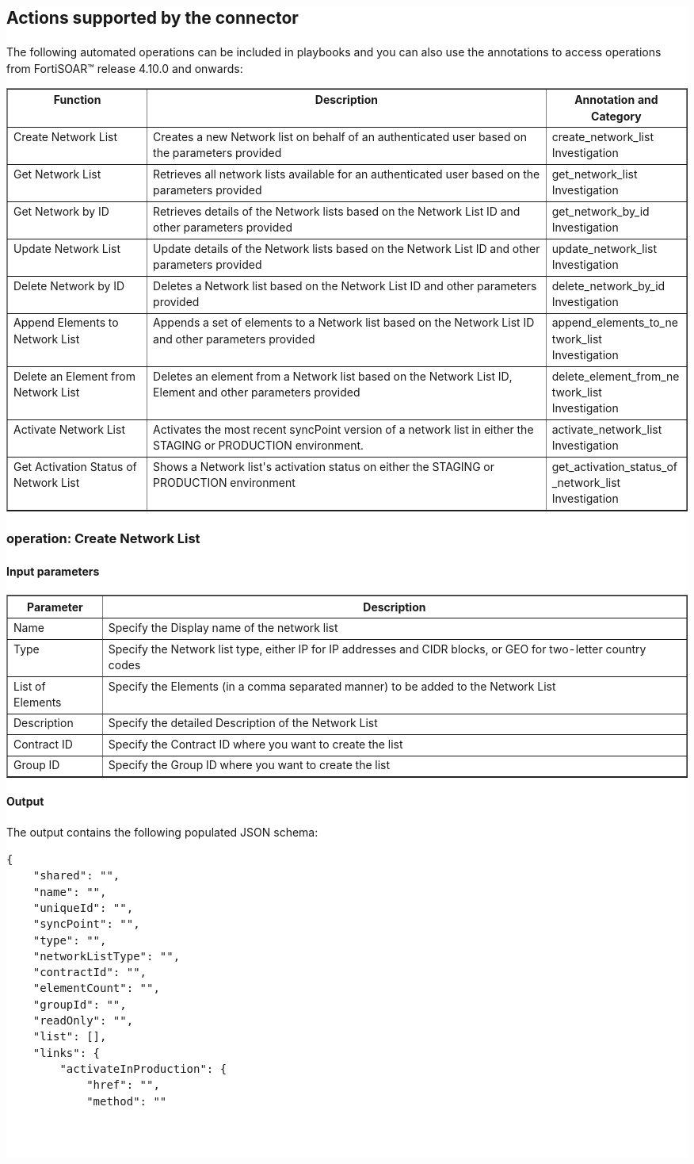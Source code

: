 </tbody></table>

## Actions supported by the connector
The following automated operations can be included in playbooks and you can also use the annotations to access operations from FortiSOAR&trade; release 4.10.0 and onwards:
<table border=1><thead><tr><th>Function</th><th>Description</th><th>Annotation and Category</th></tr></thead><tbody><tr><td>Create Network List</td><td>Creates a new Network list on behalf of an authenticated user based on the parameters provided</td><td>create_network_list <br/>Investigation</td></tr>
<tr><td>Get Network List</td><td>Retrieves all network lists available for an authenticated user based on the parameters provided</td><td>get_network_list <br/>Investigation</td></tr>
<tr><td>Get Network by ID</td><td>Retrieves details of the Network lists based on the Network List ID and other parameters provided</td><td>get_network_by_id <br/>Investigation</td></tr>
<tr><td>Update Network List</td><td>Update details of the Network lists based on the Network List ID and other parameters provided</td><td>update_network_list <br/>Investigation</td></tr>
<tr><td>Delete Network by ID</td><td>Deletes a Network list based on the Network List ID and other parameters provided</td><td>delete_network_by_id <br/>Investigation</td></tr>
<tr><td>Append Elements to Network List</td><td>Appends a set of elements to a Network list based on the Network List ID and other parameters provided</td><td>append_elements_to_network_list <br/>Investigation</td></tr>
<tr><td>Delete an Element from Network List</td><td>Deletes an element from a Network list based on the Network List ID, Element and other parameters provided</td><td>delete_element_from_network_list <br/>Investigation</td></tr>
<tr><td>Activate Network List</td><td>Activates the most recent syncPoint version of a network list in either the STAGING or PRODUCTION environment.</td><td>activate_network_list <br/>Investigation</td></tr>
<tr><td>Get Activation Status of Network List</td><td>Shows a Network list's activation status on either the STAGING or PRODUCTION environment</td><td>get_activation_status_of_network_list <br/>Investigation</td></tr>
</tbody></table>

### operation: Create Network List
#### Input parameters
<table border=1><thead><tr><th>Parameter</th><th>Description</th></tr></thead><tbody><tr><td>Name</td><td>Specify the Display name of the network list
</td></tr><tr><td>Type</td><td>Specify the Network list type, either IP for IP addresses and CIDR blocks, or GEO for two-letter country codes
</td></tr><tr><td>List of Elements</td><td>Specify the Elements (in a comma separated manner) to be added to the Network List
</td></tr><tr><td>Description</td><td>Specify the detailed Description of the Network List
</td></tr><tr><td>Contract ID</td><td>Specify the Contract ID where you want to create the list
</td></tr><tr><td>Group ID</td><td>Specify the Group ID where you want to create the list
</td></tr></tbody></table>

#### Output
The output contains the following populated JSON schema:

<pre>{
    "shared": "",
    "name": "",
    "uniqueId": "",
    "syncPoint": "",
    "type": "",
    "networkListType": "",
    "contractId": "",
    "elementCount": "",
    "groupId": "",
    "readOnly": "",
    "list": [],
    "links": {
        "activateInProduction": {
            "href": "",
            "method": ""